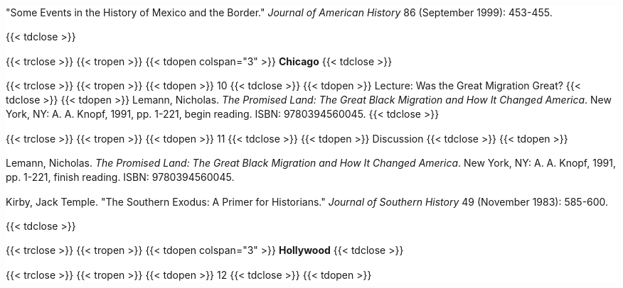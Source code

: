 "Some Events in the History of Mexico and the Border." _Journal of American History_ 86 (September 1999): 453-455.


{{< tdclose >}}

{{< trclose >}}
{{< tropen >}}
{{< tdopen colspan="3" >}}
**Chicago**
{{< tdclose >}}

{{< trclose >}}
{{< tropen >}}
{{< tdopen >}}
10
{{< tdclose >}}
{{< tdopen >}}
Lecture: Was the Great Migration Great?
{{< tdclose >}}
{{< tdopen >}}
Lemann, Nicholas. _The Promised Land: The Great Black Migration and How It Changed America_. New York, NY: A. A. Knopf, 1991, pp. 1-221, begin reading. ISBN: 9780394560045.
{{< tdclose >}}

{{< trclose >}}
{{< tropen >}}
{{< tdopen >}}
11
{{< tdclose >}}
{{< tdopen >}}
Discussion
{{< tdclose >}}
{{< tdopen >}}


Lemann, Nicholas. _The Promised Land: The Great Black Migration and How It Changed America_. New York, NY: A. A. Knopf, 1991, pp. 1-221, finish reading. ISBN: 9780394560045.

Kirby, Jack Temple. "The Southern Exodus: A Primer for Historians." _Journal of Southern History_ 49 (November 1983): 585-600.


{{< tdclose >}}

{{< trclose >}}
{{< tropen >}}
{{< tdopen colspan="3" >}}
**Hollywood**
{{< tdclose >}}

{{< trclose >}}
{{< tropen >}}
{{< tdopen >}}
12
{{< tdclose >}}
{{< tdopen >}}

